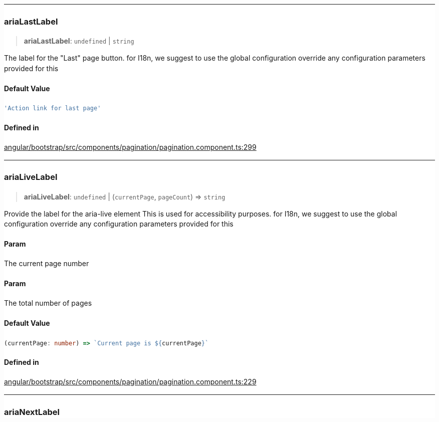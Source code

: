 ***

### ariaLastLabel

> **ariaLastLabel**: `undefined` \| `string`

The label for the "Last" page button.
for I18n, we suggest to use the global configuration
override any configuration parameters provided for this

#### Default Value

```ts
'Action link for last page'
```

#### Defined in

[angular/bootstrap/src/components/pagination/pagination.component.ts:299](https://github.com/AmadeusITGroup/AgnosUI/blob/6bf9286b52aa8e1676563512d99daa1de00367b4/angular/bootstrap/src/components/pagination/pagination.component.ts#L299)

***

### ariaLiveLabel

> **ariaLiveLabel**: `undefined` \| (`currentPage`, `pageCount`) => `string`

Provide the label for the aria-live element
This is used for accessibility purposes.
for I18n, we suggest to use the global configuration
override any configuration parameters provided for this

#### Param

The current page number

#### Param

The total number of pages

#### Default Value

```ts
(currentPage: number) => `Current page is ${currentPage}`
```

#### Defined in

[angular/bootstrap/src/components/pagination/pagination.component.ts:229](https://github.com/AmadeusITGroup/AgnosUI/blob/6bf9286b52aa8e1676563512d99daa1de00367b4/angular/bootstrap/src/components/pagination/pagination.component.ts#L229)

***

### ariaNextLabel
